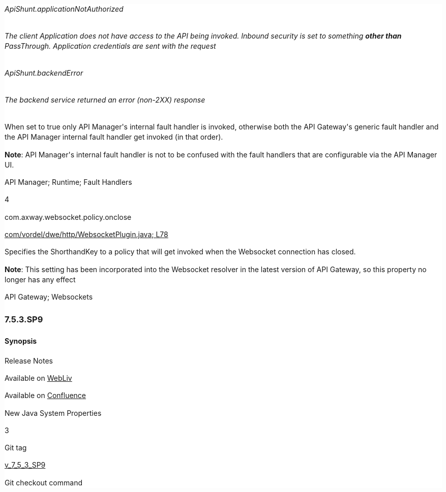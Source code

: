###### _ApiShunt.applicationNotAuthorized_

###### _The client Application does not have access to the API being invoked. Inbound security is set to something **other than** PassThrough. Application credentials are sent with the request_

###### _ApiShunt.backendError_

###### _The backend service returned an error (non-2XX) response_

When set to true only API Manager's internal fault handler is invoked, otherwise both the API Gateway's generic fault handler and the API Manager internal fault handler get invoked (in that order).

**Note**: API Manager's internal fault handler is not to be confused with the fault handlers that are configurable via the API Manager UI.

API Manager; Runtime; Fault Handlers

4

com.axway.websocket.policy.onclose

[com/vordel/dwe/http/WebsocketPlugin.java; L78](https://git.ecd.axway.int/apigw/vordel/-/blob/v_7_5_3_SP8/src/java/src/com/vordel/dwe/http/WebsocketPlugin.java#L78)

  

Specifies the ShorthandKey to a policy that will get invoked when the Websocket connection has closed.

**Note**: This setting has been incorporated into the Websocket resolver in the latest version of API Gateway, so this property no longer has any effect

API Gateway; Websockets

### 7.5.3.SP9

#### Synopsis

  

Release Notes

Available on [WebLiv](https://delivery.axway.int/GUI/file/GUI_file_readme.php?9hokpcui50l6fas9ecedrsvrd7&fileId=71603&readmeId=37068&pdtId=394)

Available on [Confluence](https://techweb.axway.com/confluence/display/RDAPI/Axway+API+Gateway+and+API+Manager+7.5.3+SP+9+Readme)

New Java System Properties

3

Git tag

[v\_7\_5\_3\_SP9](https://git.ecd.axway.int/apigw/vordel/-/commits/v_7_5_3_SP9/)

Git checkout command
